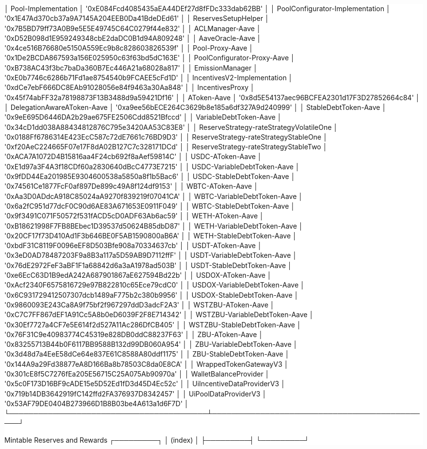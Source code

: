 │           Pool-Implementation           │ '0xE084Fcd4085435aEA44DEf27d8fFDc333dab62BB' │
│     PoolConfigurator-Implementation     │ '0x1E47Ad370cb37a9A7145A204EEB0Da41BdeDEd61' │
│           ReservesSetupHelper           │ '0x7B5BD79ff73A0B9e5E5E49745C64C0279f44e832' │
│             ACLManager-Aave             │ '0xD52B098d1E959249348cbE2daDC0B1d94A809248' │
│             AaveOracle-Aave             │ '0x4ce516B76680e5150A559Ec9b8c828603826539f' │
│             Pool-Proxy-Aave             │ '0x1De2BCDA867593a156E025950c63f63bd5dC163E' │
│       PoolConfigurator-Proxy-Aave       │ '0xB738AC43f3bc7baDa360B7Ec446A21a68028a817' │
│             EmissionManager             │ '0xE0b7746c6286b71Fd1ae8754540b9FCAEE5cFd1D' │
│       IncentivesV2-Implementation       │ '0xdCe7ebF666DC8EAb91028056e84f9463a30Aa848' │
│             IncentivesProxy             │ '0x45f74abFF32a78198873F13B3488d9a59421Df16' │
│               AToken-Aave               │ '0x8d5E54137aec96BCFEA2301d17F3D27852664c84' │
│       DelegationAwareAToken-Aave        │ '0xa9ee56bECE264C3629b8e185a6df327A9d240999' │
│          StableDebtToken-Aave           │ '0x9eE695D6446DA2b29ae675FE2506Cdd8521Bfccd' │
│         VariableDebtToken-Aave          │ '0x34cD1dd038A88434812876C795e3420AA53C83E8' │
│ ReserveStrategy-rateStrategyVolatileOne │ '0x0188Ff6786314E423EcC587c72dE7661c76BD9D3' │
│  ReserveStrategy-rateStrategyStableOne  │ '0xf20AeC224665F07e17F8dA02B127C7c328171DCd' │
│  ReserveStrategy-rateStrategyStableTwo  │ '0xACA7A1072D4B15816aa4F24cb692f8aAef59814C' │
│            USDC-AToken-Aave             │ '0xE1d97a3F4A3f18CDf60a2830640dBcC4773E7215' │
│       USDC-VariableDebtToken-Aave       │ '0x9fDD44Ea201985E9304600538a5850a8f1b5Bac6' │
│        USDC-StableDebtToken-Aave        │ '0x74561Ce1877FcF0af897De899c49A8f124df9153' │
│            WBTC-AToken-Aave             │ '0xAa3D0ADdcA918C85024aA9270f839219f07041CA' │
│       WBTC-VariableDebtToken-Aave       │ '0x6a2fC951d77dcF0C90d6AE83A671653E0911F049' │
│        WBTC-StableDebtToken-Aave        │ '0x9f3491C071F50572f531fACD5cD0ADF63Ab6ac59' │
│            WETH-AToken-Aave             │ '0xB18621998F7FB8BEbec1D39537d50624B85dbD87' │
│       WETH-VariableDebtToken-Aave       │ '0x20CF17f73D410Ad1F3b646BE0F5AB1590800aB6A' │
│        WETH-StableDebtToken-Aave        │ '0xbdF31C8119F0096eEF8D503Bfe908a70334637cb' │
│            USDT-AToken-Aave             │ '0x3eD0AD78487203F9a8B3a117a5D59AB9D7112ffF' │
│       USDT-VariableDebtToken-Aave       │ '0x76dE2972FeF3aBF1F1a68842d6a3aA1978ad503B' │
│        USDT-StableDebtToken-Aave        │ '0xe6EcC63D1B9edA242A687901867aE627594Bd22b' │
│            USDOX-AToken-Aave            │ '0xAcf2340F6575816729e97B822810c65Ece79cdC0' │
│      USDOX-VariableDebtToken-Aave       │ '0x6C931729412507307dcb1489aF775b2c380b9956' │
│       USDOX-StableDebtToken-Aave        │ '0x9860093E243Ca8A9f75bf2f967297ddD3adcF2A3' │
│           WSTZBU-AToken-Aave            │ '0xC7C7FF867dEF1A91Cc5A8b0eD6039F2F8E714342' │
│      WSTZBU-VariableDebtToken-Aave      │ '0x30Ef7727a4CF7e5E614f2d527A11Ac286DfCB405' │
│       WSTZBU-StableDebtToken-Aave       │ '0x76F31C9e40983774C45319e828DB0ddC88237F63' │
│             ZBU-AToken-Aave             │ '0x83255713B44b0F6117BB9588B132d99DB060A954' │
│       ZBU-VariableDebtToken-Aave        │ '0x3d48d7a4EeE58dCe64e837E61C8588A80ddf1175' │
│        ZBU-StableDebtToken-Aave         │ '0x144A9a29Fd38877eA8D166Ba8b78503C8da0E8CA' │
│          WrappedTokenGatewayV3          │ '0x301cE8f5C7276fEa205E56715C25A075Ab90970a' │
│          WalletBalanceProvider          │ '0x5c0F173D16BF9cADE15e5D52Ed1fD3d45D4Ec52c' │
│        UiIncentiveDataProviderV3        │ '0x719b14DB3642919fC142ffd2FA376937D8342457' │
│          UiPoolDataProviderV3           │ '0x53AF79DE0404B273966D1B8B03be4A613a1d6F7D' │
└─────────────────────────────────────────┴──────────────────────────────────────────────┘

Mintable Reserves and Rewards
┌─────────┐
│ (index) │
├─────────┤
└─────────┘